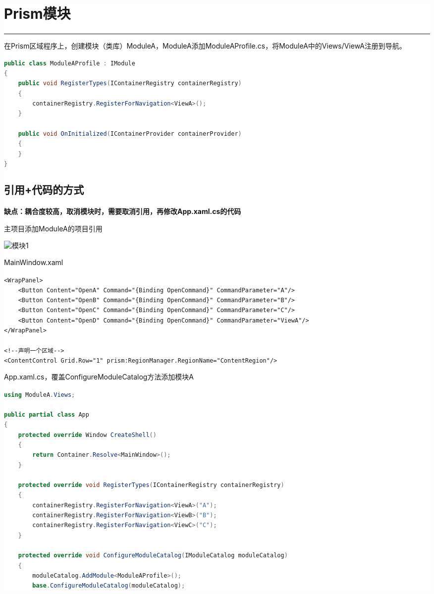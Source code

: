 # Prism模块

---

在Prism区域程序上，创建模块（类库）ModuleA，ModuleA添加ModuleAProfile.cs，将ModuleA中的Views/ViewA注册到导航。

```C#
public class ModuleAProfile : IModule
{
    public void RegisterTypes(IContainerRegistry containerRegistry)
    {
        containerRegistry.RegisterForNavigation<ViewA>();
    }

    public void OnInitialized(IContainerProvider containerProvider)
    {
    }
}
```



## 引用+代码的方式

**缺点：耦合度较高，取消模块时，需要取消引用，再修改App.xaml.cs的代码**

主项目添加ModuleA的项目引用

![模块1](https://gitee.com/mrbm868/graphic-bed/raw/master/img/%E6%A8%A1%E5%9D%971.jpg)

MainWindow.xaml

```xaml
<WrapPanel>
    <Button Content="OpenA" Command="{Binding OpenCommand}" CommandParameter="A"/>
    <Button Content="OpenB" Command="{Binding OpenCommand}" CommandParameter="B"/>
    <Button Content="OpenC" Command="{Binding OpenCommand}" CommandParameter="C"/>
    <Button Content="OpenD" Command="{Binding OpenCommand}" CommandParameter="ViewA"/>
</WrapPanel>

<!--声明一个区域-->
<ContentControl Grid.Row="1" prism:RegionManager.RegionName="ContentRegion"/>
```

App.xaml.cs，覆盖ConfigureModuleCatalog方法添加模块A

```C#
using ModuleA.Views;

public partial class App
{
    protected override Window CreateShell()
    {
        return Container.Resolve<MainWindow>();
    }

    protected override void RegisterTypes(IContainerRegistry containerRegistry)
    {
        containerRegistry.RegisterForNavigation<ViewA>("A");
        containerRegistry.RegisterForNavigation<ViewB>("B");
        containerRegistry.RegisterForNavigation<ViewC>("C");
    }

    protected override void ConfigureModuleCatalog(IModuleCatalog moduleCatalog)
    {
        moduleCatalog.AddModule<ModuleAProfile>();
        base.ConfigureModuleCatalog(moduleCatalog);
```